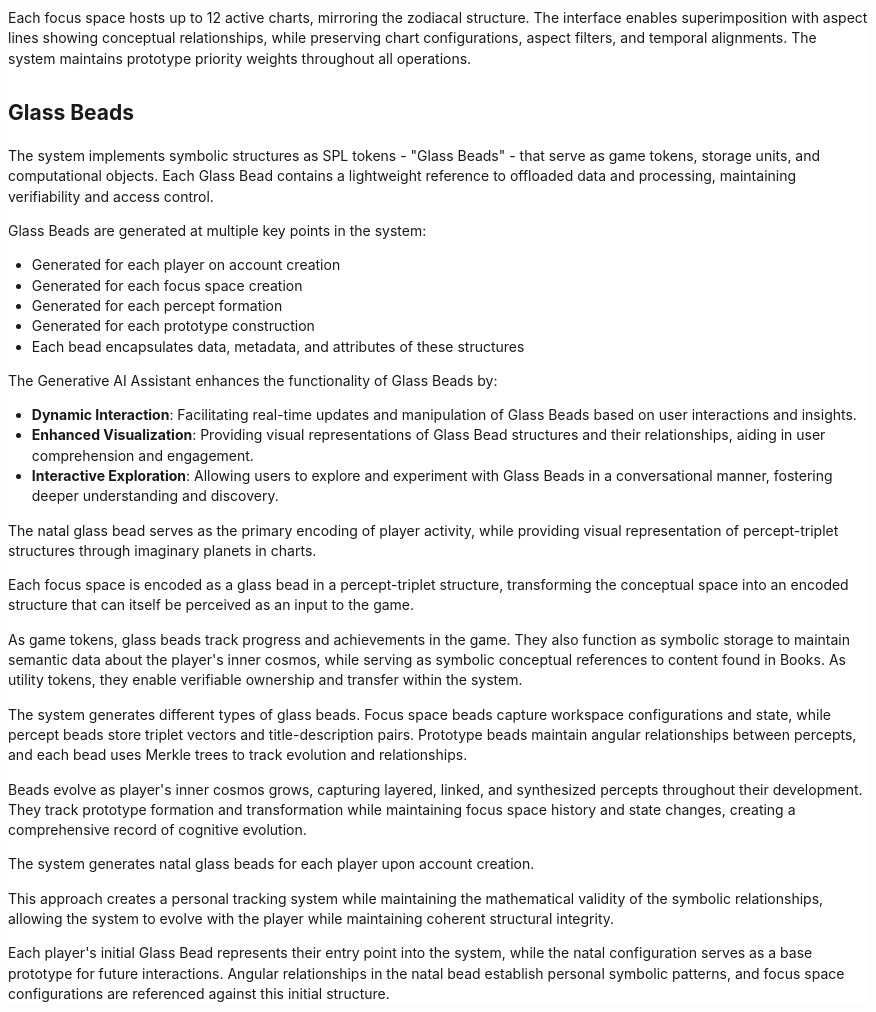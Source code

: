 Each focus space hosts up to 12 active charts, mirroring the zodiacal structure. The interface enables superimposition with aspect lines showing conceptual relationships, while preserving chart configurations, aspect filters, and temporal alignments. The system maintains prototype priority weights throughout all operations.

## Glass Beads

The system implements symbolic structures as SPL tokens - "Glass Beads" - that serve as game tokens, storage units, and computational objects. Each Glass Bead contains a lightweight reference to offloaded data and processing, maintaining verifiability and access control.

Glass Beads are generated at multiple key points in the system:

- Generated for each player on account creation
- Generated for each focus space creation
- Generated for each percept formation
- Generated for each prototype construction
- Each bead encapsulates data, metadata, and attributes of these structures

The Generative AI Assistant enhances the functionality of Glass Beads by:

- **Dynamic Interaction**: Facilitating real-time updates and manipulation of Glass Beads based on user interactions and insights.
- **Enhanced Visualization**: Providing visual representations of Glass Bead structures and their relationships, aiding in user comprehension and engagement.
- **Interactive Exploration**: Allowing users to explore and experiment with Glass Beads in a conversational manner, fostering deeper understanding and discovery.

The natal glass bead serves as the primary encoding of player activity, while providing visual representation of percept-triplet structures through imaginary planets in charts.

Each focus space is encoded as a glass bead in a percept-triplet structure, transforming the conceptual space into an encoded structure that can itself be perceived as an input to the game.

As game tokens, glass beads track progress and achievements in the game. They also function as symbolic storage to maintain semantic data about the player's inner cosmos, while serving as symbolic conceptual references to content found in Books. As utility tokens, they enable verifiable ownership and transfer within the system.

The system generates different types of glass beads. Focus space beads capture workspace configurations and state, while percept beads store triplet vectors and title-description pairs. Prototype beads maintain angular relationships between percepts, and each bead uses Merkle trees to track evolution and relationships.

Beads evolve as player's inner cosmos grows, capturing layered, linked, and synthesized percepts throughout their development. They track prototype formation and transformation while maintaining focus space history and state changes, creating a comprehensive record of cognitive evolution.

The system generates natal glass beads for each player upon account creation.

This approach creates a personal tracking system while maintaining the mathematical validity of the symbolic relationships, allowing the system to evolve with the player while maintaining coherent structural integrity.

Each player's initial Glass Bead represents their entry point into the system, while the natal configuration serves as a base prototype for future interactions. Angular relationships in the natal bead establish personal symbolic patterns, and focus space configurations are referenced against this initial structure.
